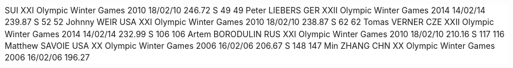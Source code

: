 <td align="left">SUI</td>
<td align="left">XXI Olympic Winter Games 2010</td>
<td align="left">18/02/10</td>
<td align="right">246.72</td>
<td align="left">S</td>
</tr>
<tr class="odd">
<td>49</td>
<td align="right">49</td>
<td align="left">Peter LIEBERS</td>
<td align="left">GER</td>
<td align="left">XXII Olympic Winter Games 2014</td>
<td align="left">14/02/14</td>
<td align="right">239.87</td>
<td align="left">S</td>
</tr>
<tr class="even">
<td>52</td>
<td align="right">52</td>
<td align="left">Johnny WEIR</td>
<td align="left">USA</td>
<td align="left">XXI Olympic Winter Games 2010</td>
<td align="left">18/02/10</td>
<td align="right">238.87</td>
<td align="left">S</td>
</tr>
<tr class="odd">
<td>62</td>
<td align="right">62</td>
<td align="left">Tomas VERNER</td>
<td align="left">CZE</td>
<td align="left">XXII Olympic Winter Games 2014</td>
<td align="left">14/02/14</td>
<td align="right">232.99</td>
<td align="left">S</td>
</tr>
<tr class="even">
<td>106</td>
<td align="right">106</td>
<td align="left">Artem BORODULIN</td>
<td align="left">RUS</td>
<td align="left">XXI Olympic Winter Games 2010</td>
<td align="left">18/02/10</td>
<td align="right">210.16</td>
<td align="left">S</td>
</tr>
<tr class="odd">
<td>117</td>
<td align="right">116</td>
<td align="left">Matthew SAVOIE</td>
<td align="left">USA</td>
<td align="left">XX Olympic Winter Games 2006</td>
<td align="left">16/02/06</td>
<td align="right">206.67</td>
<td align="left">S</td>
</tr>
<tr class="even">
<td>148</td>
<td align="right">147</td>
<td align="left">Min ZHANG</td>
<td align="left">CHN</td>
<td align="left">XX Olympic Winter Games 2006</td>
<td align="left">16/02/06</td>
<td align="right">196.27</td>